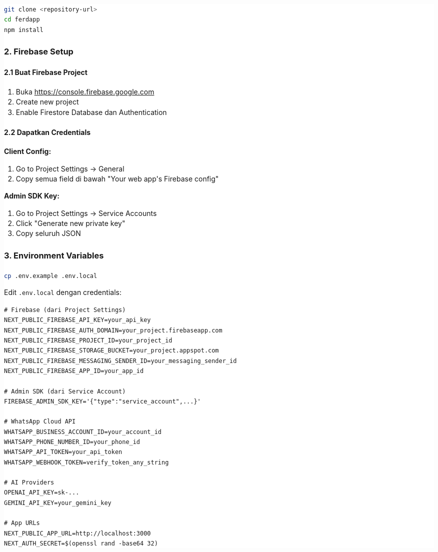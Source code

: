 ```bash
git clone <repository-url>
cd ferdapp
npm install
```

### 2. Firebase Setup

#### 2.1 Buat Firebase Project

1. Buka https://console.firebase.google.com
2. Create new project
3. Enable Firestore Database dan Authentication

#### 2.2 Dapatkan Credentials

**Client Config:**

1. Go to Project Settings → General
2. Copy semua field di bawah "Your web app's Firebase config"

**Admin SDK Key:**

1. Go to Project Settings → Service Accounts
2. Click "Generate new private key"
3. Copy seluruh JSON

### 3. Environment Variables

```bash
cp .env.example .env.local
```

Edit `.env.local` dengan credentials:

```env
# Firebase (dari Project Settings)
NEXT_PUBLIC_FIREBASE_API_KEY=your_api_key
NEXT_PUBLIC_FIREBASE_AUTH_DOMAIN=your_project.firebaseapp.com
NEXT_PUBLIC_FIREBASE_PROJECT_ID=your_project_id
NEXT_PUBLIC_FIREBASE_STORAGE_BUCKET=your_project.appspot.com
NEXT_PUBLIC_FIREBASE_MESSAGING_SENDER_ID=your_messaging_sender_id
NEXT_PUBLIC_FIREBASE_APP_ID=your_app_id

# Admin SDK (dari Service Account)
FIREBASE_ADMIN_SDK_KEY='{"type":"service_account",...}'

# WhatsApp Cloud API
WHATSAPP_BUSINESS_ACCOUNT_ID=your_account_id
WHATSAPP_PHONE_NUMBER_ID=your_phone_id
WHATSAPP_API_TOKEN=your_api_token
WHATSAPP_WEBHOOK_TOKEN=verify_token_any_string

# AI Providers
OPENAI_API_KEY=sk-...
GEMINI_API_KEY=your_gemini_key

# App URLs
NEXT_PUBLIC_APP_URL=http://localhost:3000
NEXT_AUTH_SECRET=$(openssl rand -base64 32)
```
